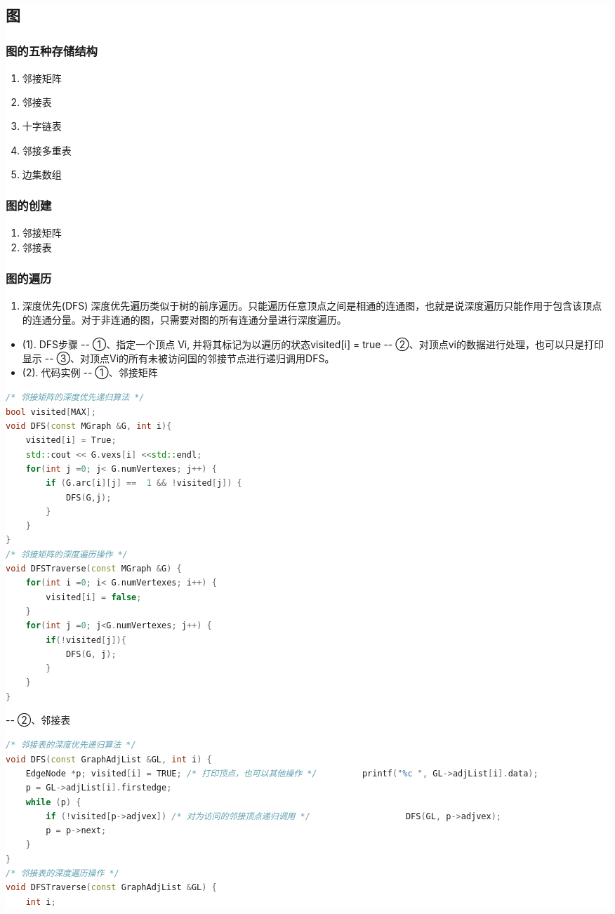 ## 图

###  图的五种存储结构

1. 邻接矩阵

2. 邻接表

3. 十字链表

4. 邻接多重表

5. 边集数组
### 图的创建
1. 邻接矩阵
2. 邻接表
### 图的遍历

1. 深度优先(DFS)
   深度优先遍历类似于树的前序遍历。只能遍历任意顶点之间是相通的连通图，也就是说深度遍历只能作用于包含该顶点的连通分量。对于非连通的图，只需要对图的所有连通分量进行深度遍历。
- (1). DFS步骤
-- ①、指定一个顶点 Vi,  并将其标记为以遍历的状态visited[i] = true
-- ②、对顶点vi的数据进行处理，也可以只是打印显示
-- ③、对顶点Vi的所有未被访问国的邻接节点进行递归调用DFS。
- (2). 代码实例
-- ①、邻接矩阵
```cpp
/* 邻接矩阵的深度优先递归算法 */
bool visited[MAX];
void DFS(const MGraph &G, int i){
    visited[i] = True;
    std::cout << G.vexs[i] <<std::endl;
    for(int j =0; j< G.numVertexes; j++) {
        if (G.arc[i][j] ==  1 && !visited[j]) {
            DFS(G,j);
        }
    }
}
/* 邻接矩阵的深度遍历操作 */
void DFSTraverse(const MGraph &G) {
    for(int i =0; i< G.numVertexes; i++) {
        visited[i] = false;
    }
    for(int j =0; j<G.numVertexes; j++) {  
        if(!visited[j]){
            DFS(G, j);
        }
    }
}
```
-- ②、邻接表
```cpp
/* 邻接表的深度优先递归算法 */ 
void DFS(const GraphAdjList &GL, int i) {
    EdgeNode *p; visited[i] = TRUE; /* 打印顶点，也可以其他操作 */ 	       printf("%c ", GL->adjList[i].data); 
    p = GL->adjList[i].firstedge; 
	while (p) {
        if (!visited[p->adjvex]) /* 对为访问的邻接顶点递归调用 */ 	               DFS(GL, p->adjvex);
        p = p->next; 
    }
}
/* 邻接表的深度遍历操作 */ 
void DFSTraverse(const GraphAdjList &GL) {
    int i; 
```